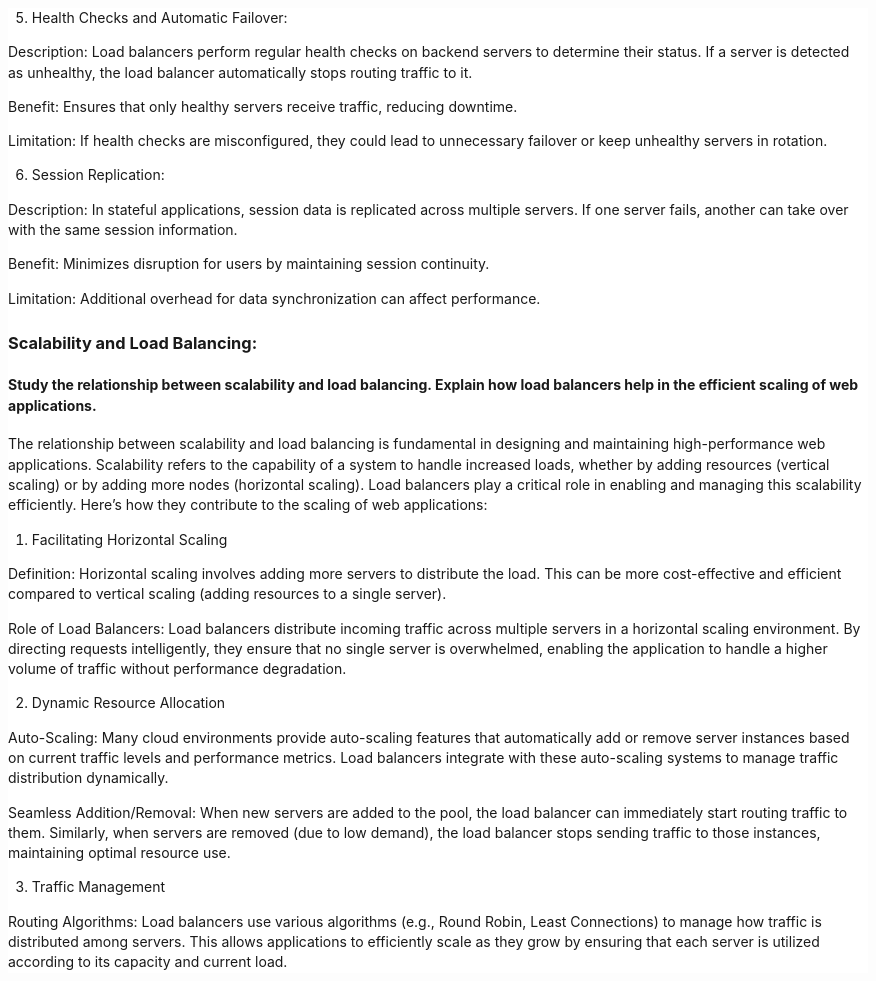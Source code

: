 5. Health Checks and Automatic Failover:

Description: Load balancers perform regular health checks on backend servers to determine their status. If a server is detected as unhealthy, the load balancer automatically stops routing traffic to it.

Benefit: Ensures that only healthy servers receive traffic, reducing downtime.

Limitation: If health checks are misconfigured, they could lead to unnecessary failover or keep unhealthy servers in rotation.

6. Session Replication:

Description: In stateful applications, session data is replicated across multiple servers. If one server fails, another can take over with the same session information.

Benefit: Minimizes disruption for users by maintaining session continuity.

Limitation: Additional overhead for data synchronization can affect performance.

### Scalability and Load Balancing:

#### Study the relationship between scalability and load balancing. Explain how load balancers help in the efficient scaling of web applications.


The relationship between scalability and load balancing is fundamental in designing and maintaining high-performance web applications. Scalability refers to the capability of a system to handle increased loads, whether by adding resources (vertical scaling) or by adding more nodes (horizontal scaling). Load balancers play a critical role in enabling and managing this scalability efficiently. Here’s how they contribute to the scaling of web applications:

1. Facilitating Horizontal Scaling

Definition: Horizontal scaling involves adding more servers to distribute the load. This can be more cost-effective and efficient compared to vertical scaling (adding resources to a single server).

Role of Load Balancers: Load balancers distribute incoming traffic across multiple servers in a horizontal scaling environment. By directing requests intelligently, they ensure that no single server is overwhelmed, enabling the application to handle a higher volume of traffic without performance degradation.

2. Dynamic Resource Allocation

Auto-Scaling: Many cloud environments provide auto-scaling features that automatically add or remove server instances based on current traffic levels and performance metrics. Load balancers integrate with these auto-scaling systems to manage traffic distribution dynamically.

Seamless Addition/Removal: When new servers are added to the pool, the load balancer can immediately start routing traffic to them. Similarly, when servers are removed (due to low demand), the load balancer stops sending traffic to those instances, maintaining optimal resource use.

3. Traffic Management

Routing Algorithms: Load balancers use various algorithms (e.g., Round Robin, Least Connections) to manage how traffic is distributed among servers. This allows applications to efficiently scale as they grow by ensuring that each server is utilized according to its capacity and current load.
